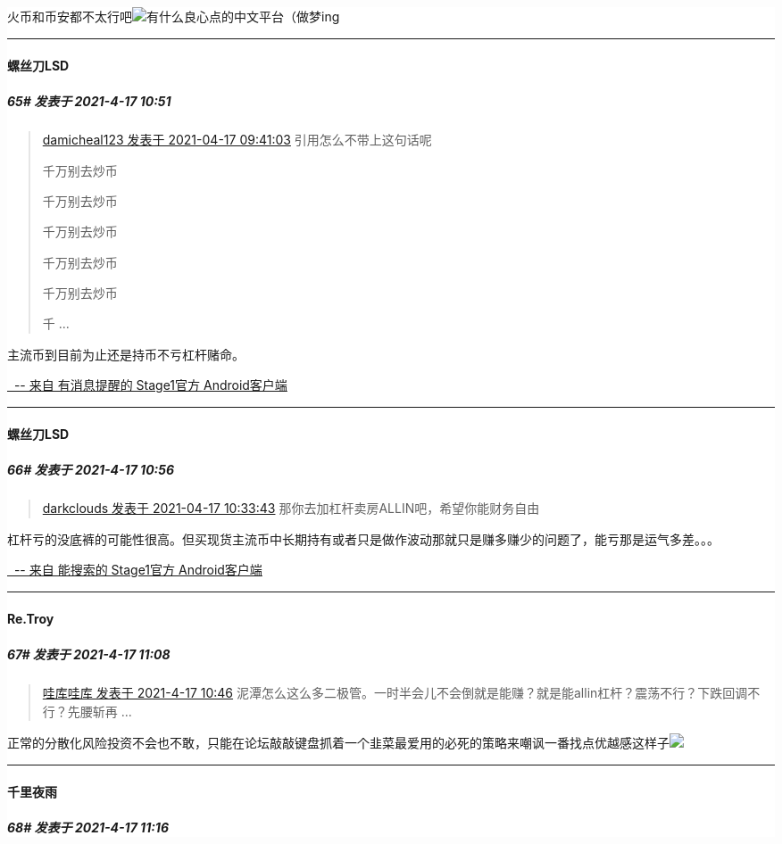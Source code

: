 火币和币安都不太行吧<img src="https://static.saraba1st.com/image/smiley/face2017/009.gif" referrerpolicy="no-referrer">有什么良心点的中文平台（做梦ing


-----

####  螺丝刀LSD  
##### 65#       发表于 2021-4-17 10:51


<blockquote><a href="httphttps://bbs.saraba1st.com/2b/forum.php?mod=redirect&amp;goto=findpost&amp;pid=50964587&amp;ptid=1999431" target="_blank">damicheal123 发表于 2021-04-17 09:41:03</a>
引用怎么不带上这句话呢

千万别去炒币  

千万别去炒币  

千万别去炒币  

千万别去炒币  

千万别去炒币  

千 ...</blockquote>主流币到目前为止还是持币不亏杠杆赌命。

[  -- 来自 有消息提醒的 Stage1官方 Android客户端](https://www.coolapk.com/apk/140634)


-----

####  螺丝刀LSD  
##### 66#       发表于 2021-4-17 10:56


<blockquote><a href="httphttps://bbs.saraba1st.com/2b/forum.php?mod=redirect&amp;goto=findpost&amp;pid=50964911&amp;ptid=1999431" target="_blank">darkclouds 发表于 2021-04-17 10:33:43</a>
那你去加杠杆卖房ALLIN吧，希望你能财务自由</blockquote>杠杆亏的没底裤的可能性很高。但买现货主流币中长期持有或者只是做作波动那就只是赚多赚少的问题了，能亏那是运气多差。。。

[  -- 来自 能搜索的 Stage1官方 Android客户端](https://www.coolapk.com/apk/140634)


-----

####  Re.Troy  
##### 67#       发表于 2021-4-17 11:08


<blockquote><a href="httphttps://bbs.saraba1st.com/2b/forum.php?mod=redirect&amp;goto=findpost&amp;pid=50965008&amp;ptid=1999431" target="_blank">哇库哇库 发表于 2021-4-17 10:46</a>
泥潭怎么这么多二极管。一时半会儿不会倒就是能赚？就是能allin杠杆？震荡不行？下跌回调不行？先腰斩再 ...</blockquote>
正常的分散化风险投资不会也不敢，只能在论坛敲敲键盘抓着一个韭菜最爱用的必死的策略来嘲讽一番找点优越感这样子<img src="https://static.saraba1st.com/image/smiley/face2017/065.png" referrerpolicy="no-referrer">


-----

####  千里夜雨  
##### 68#       发表于 2021-4-17 11:16
